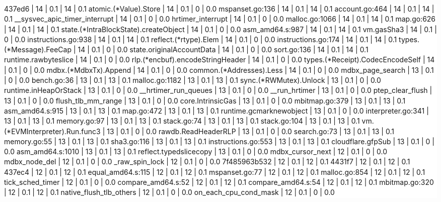 437ed6                                           |     14 |   0.1 |  14 |   0.1
atomic.(*Value).Store                            |     14 |   0.1 |   0 |   0.0
mspanset.go:136                                  |     14 |   0.1 |  14 |   0.1
account.go:464                                   |     14 |   0.1 |  14 |   0.1
__sysvec_apic_timer_interrupt                    |     14 |   0.1 |   0 |   0.0
hrtimer_interrupt                                |     14 |   0.1 |   0 |   0.0
malloc.go:1066                                   |     14 |   0.1 |  14 |   0.1
map.go:626                                       |     14 |   0.1 |  14 |   0.1
state.(*IntraBlockState).createObject            |     14 |   0.1 |   0 |   0.0
asm_amd64.s:987                                  |     14 |   0.1 |  14 |   0.1
vm.gasSha3                                       |     14 |   0.1 |   0 |   0.0
instructions.go:938                              |     14 |   0.1 |  14 |   0.1
reflect.(*rtype).Elem                            |     14 |   0.1 |   0 |   0.0
instructions.go:174                              |     14 |   0.1 |  14 |   0.1
types.(*Message).FeeCap                          |     14 |   0.1 |   0 |   0.0
state.originalAccountData                        |     14 |   0.1 |   0 |   0.0
sort.go:136                                      |     14 |   0.1 |  14 |   0.1
runtime.rawbyteslice                             |     14 |   0.1 |   0 |   0.0
rlp.(*encbuf).encodeStringHeader                 |     14 |   0.1 |   0 |   0.0
types.(*Receipt).CodecEncodeSelf                 |     14 |   0.1 |   0 |   0.0
mdbx.(*MdbxTx).Append                            |     14 |   0.1 |   0 |   0.0
common.(*Addresses).Less                         |     14 |   0.1 |   0 |   0.0
mdbx_page_search                                 |     13 |   0.1 |   0 |   0.0
bench.go:36                                      |     13 |   0.1 |  13 |   0.1
malloc.go:1182                                   |     13 |   0.1 |  13 |   0.1
sync.(*RWMutex).Unlock                           |     13 |   0.1 |   0 |   0.0
runtime.inHeapOrStack                            |     13 |   0.1 |   0 |   0.0
__hrtimer_run_queues                             |     13 |   0.1 |   0 |   0.0
__run_hrtimer                                    |     13 |   0.1 |   0 |   0.0
ptep_clear_flush                                 |     13 |   0.1 |   0 |   0.0
flush_tlb_mm_range                               |     13 |   0.1 |   0 |   0.0
core.IntrinsicGas                                |     13 |   0.1 |   0 |   0.0
mbitmap.go:379                                   |     13 |   0.1 |  13 |   0.1
asm_amd64.s:915                                  |     13 |   0.1 |  13 |   0.1
map.go:472                                       |     13 |   0.1 |  13 |   0.1
runtime.gcmarknewobject                          |     13 |   0.1 |   0 |   0.0
interpreter.go:341                               |     13 |   0.1 |  13 |   0.1
memory.go:97                                     |     13 |   0.1 |  13 |   0.1
stack.go:74                                      |     13 |   0.1 |  13 |   0.1
stack.go:104                                     |     13 |   0.1 |  13 |   0.1
vm.(*EVMInterpreter).Run.func3                   |     13 |   0.1 |   0 |   0.0
rawdb.ReadHeaderRLP                              |     13 |   0.1 |   0 |   0.0
search.go:73                                     |     13 |   0.1 |  13 |   0.1
memory.go:55                                     |     13 |   0.1 |  13 |   0.1
sha3.go:116                                      |     13 |   0.1 |  13 |   0.1
instructions.go:553                              |     13 |   0.1 |  13 |   0.1
cloudflare.gfpSub                                |     13 |   0.1 |   0 |   0.0
asm_amd64.s:1010                                 |     13 |   0.1 |  13 |   0.1
reflect.typedslicecopy                           |     13 |   0.1 |   0 |   0.0
mdbx_cursor_next                                 |     12 |   0.1 |   0 |   0.0
mdbx_node_del                                    |     12 |   0.1 |   0 |   0.0
_raw_spin_lock                                   |     12 |   0.1 |   0 |   0.0
7f485963b532                                     |     12 |   0.1 |  12 |   0.1
4431f7                                           |     12 |   0.1 |  12 |   0.1
437ec4                                           |     12 |   0.1 |  12 |   0.1
equal_amd64.s:115                                |     12 |   0.1 |  12 |   0.1
mspanset.go:77                                   |     12 |   0.1 |  12 |   0.1
malloc.go:854                                    |     12 |   0.1 |  12 |   0.1
tick_sched_timer                                 |     12 |   0.1 |   0 |   0.0
compare_amd64.s:52                               |     12 |   0.1 |  12 |   0.1
compare_amd64.s:54                               |     12 |   0.1 |  12 |   0.1
mbitmap.go:320                                   |     12 |   0.1 |  12 |   0.1
native_flush_tlb_others                          |     12 |   0.1 |   0 |   0.0
on_each_cpu_cond_mask                            |     12 |   0.1 |   0 |   0.0